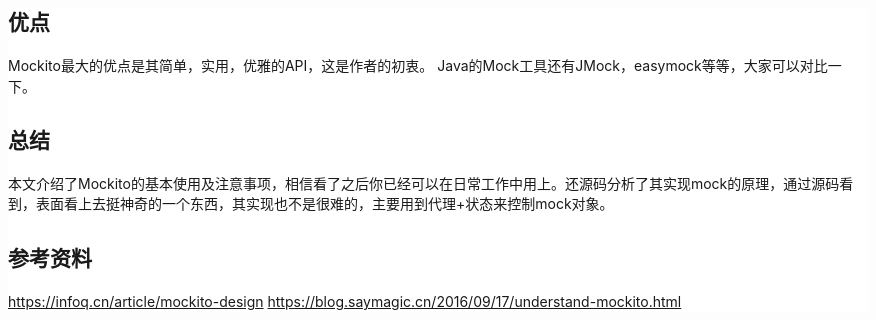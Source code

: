 ## 优点
Mockito最大的优点是其简单，实用，优雅的API，这是作者的初衷。
Java的Mock工具还有JMock，easymock等等，大家可以对比一下。

## 总结
本文介绍了Mockito的基本使用及注意事项，相信看了之后你已经可以在日常工作中用上。还源码分析了其实现mock的原理，通过源码看到，表面看上去挺神奇的一个东西，其实现也不是很难的，主要用到代理+状态来控制mock对象。


## 参考资料
https://infoq.cn/article/mockito-design
https://blog.saymagic.cn/2016/09/17/understand-mockito.html